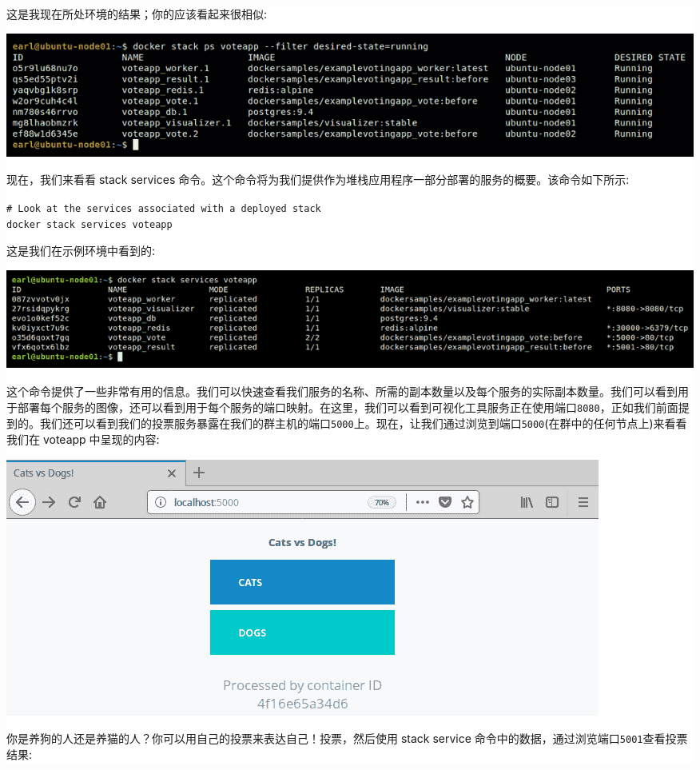 这是我现在所处环境的结果；你的应该看起来很相似:

![](img/d6dbb6ce-fbfb-4386-8250-2bfd9bc4857e.png)

现在，我们来看看 stack services 命令。这个命令将为我们提供作为堆栈应用程序一部分部署的服务的概要。该命令如下所示:

```
# Look at the services associated with a deployed stack
docker stack services voteapp
```

这是我们在示例环境中看到的:

![](img/d7c657d4-540a-433b-97ee-b230735ed4c8.png)

这个命令提供了一些非常有用的信息。我们可以快速查看我们服务的名称、所需的副本数量以及每个服务的实际副本数量。我们可以看到用于部署每个服务的图像，还可以看到用于每个服务的端口映射。在这里，我们可以看到可视化工具服务正在使用端口`8080`，正如我们前面提到的。我们还可以看到我们的投票服务暴露在我们的群主机的端口`5000`上。现在，让我们通过浏览到端口`5000`(在群中的任何节点上)来看看我们在 voteapp 中呈现的内容:

![](img/96258e39-c554-4dd6-b33c-697eb17986ec.png)

你是养狗的人还是养猫的人？你可以用自己的投票来表达自己！投票，然后使用 stack service 命令中的数据，通过浏览端口`5001`查看投票结果:
